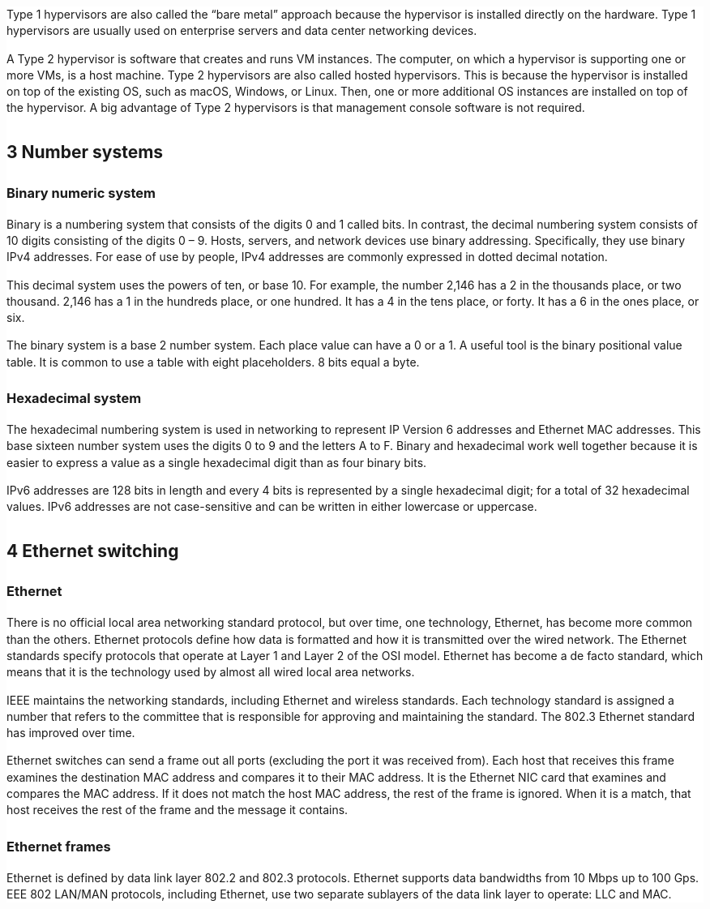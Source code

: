Type 1 hypervisors are also called the “bare metal” approach because the hypervisor is installed directly on the hardware. Type 1 hypervisors are usually used on enterprise servers and data center networking devices.

A Type 2 hypervisor is software that creates and runs VM instances. The computer, on which a hypervisor is supporting one or more VMs, is a host machine. Type 2 hypervisors are also called hosted hypervisors. This is because the hypervisor is installed on top of the existing OS, such as macOS, Windows, or Linux. Then, one or more additional OS instances are installed on top of the hypervisor. A big advantage of Type 2 hypervisors is that management console software is not required.
## 3 Number systems ##
### Binary numeric system ###
Binary is a numbering system that consists of the digits 0 and 1 called bits. In contrast, the decimal numbering system consists of 10 digits consisting of the digits 0 – 9. Hosts, servers, and network devices use binary addressing. Specifically, they use binary IPv4 addresses. For ease of use by people, IPv4 addresses are commonly expressed in dotted decimal notation.

This decimal system uses the powers of ten, or base 10. For example, the number 2,146 has a 2 in the thousands place, or two thousand. 2,146 has a 1 in the hundreds place, or one hundred. It has a 4 in the tens place, or forty. It has a 6 in the ones place, or six.

The binary system is a base 2 number system. Each place value can have a 0 or a 1. A useful tool is the binary positional value table. It is common to use a table with eight placeholders. 8 bits equal a byte.

### Hexadecimal system ###
The hexadecimal numbering system is used in networking to represent IP Version 6 addresses and Ethernet MAC addresses. This base sixteen number system uses the digits 0 to 9 and the letters A to F. Binary and hexadecimal work well together because it is easier to express a value as a single hexadecimal digit than as four binary bits.

IPv6 addresses are 128 bits in length and every 4 bits is represented by a single hexadecimal digit; for a total of 32 hexadecimal values. IPv6 addresses are not case-sensitive and can be written in either lowercase or uppercase.
## 4 Ethernet switching ##

### Ethernet ###
There is no official local area networking standard protocol, but over time, one technology, Ethernet, has become more common than the others. Ethernet protocols define how data is formatted and how it is transmitted over the wired network. The Ethernet standards specify protocols that operate at Layer 1 and Layer 2 of the OSI model. Ethernet has become a de facto standard, which means that it is the technology used by almost all wired local area networks.

IEEE maintains the networking standards, including Ethernet and wireless standards. Each technology standard is assigned a number that refers to the committee that is responsible for approving and maintaining the standard. The 802.3 Ethernet standard has improved over time.

Ethernet switches can send a frame out all ports (excluding the port it was received from). Each host that receives this frame examines the destination MAC address and compares it to their MAC address. It is the Ethernet NIC card that examines and compares the MAC address. If it does not match the host MAC address, the rest of the frame is ignored. When it is a match, that host receives the rest of the frame and the message it contains.
### Ethernet frames ###
Ethernet is defined by data link layer 802.2 and 802.3 protocols. Ethernet supports data bandwidths from 10 Mbps up to 100 Gps. EEE 802 LAN/MAN protocols, including Ethernet, use two separate sublayers of the data link layer to operate: LLC and MAC.
